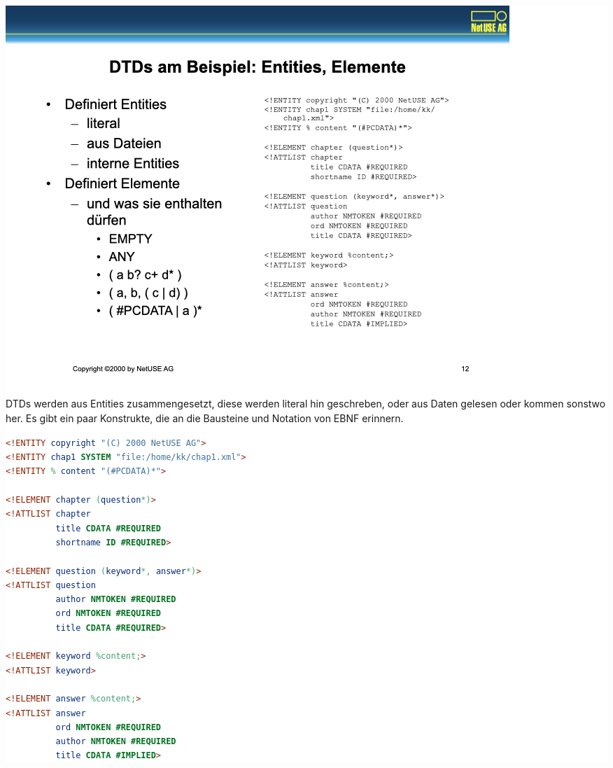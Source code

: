 ![](/uploads/2000/11/xml-grundlagen.012.jpg)

DTDs werden aus Entities zusammengesetzt, diese werden literal hin geschreben, oder aus Daten gelesen oder kommen sonstwo her.
Es gibt ein paar Konstrukte, die an die Bausteine und Notation von EBNF erinnern.

```dtd
<!ENTITY copyright "(C) 2000 NetUSE AG">
<!ENTITY chap1 SYSTEM "file:/home/kk/chap1.xml">
<!ENTITY % content "(#PCDATA)*">

<!ELEMENT chapter (question*)>
<!ATTLIST chapter
          title CDATA #REQUIRED
          shortname ID #REQUIRED>

<!ELEMENT question (keyword*, answer*)>
<!ATTLIST question
          author NMTOKEN #REQUIRED
          ord NMTOKEN #REQUIRED
          title CDATA #REQUIRED>

<!ELEMENT keyword %content;>
<!ATTLIST keyword>

<!ELEMENT answer %content;>
<!ATTLIST answer
          ord NMTOKEN #REQUIRED
          author NMTOKEN #REQUIRED
          title CDATA #IMPLIED>
```
